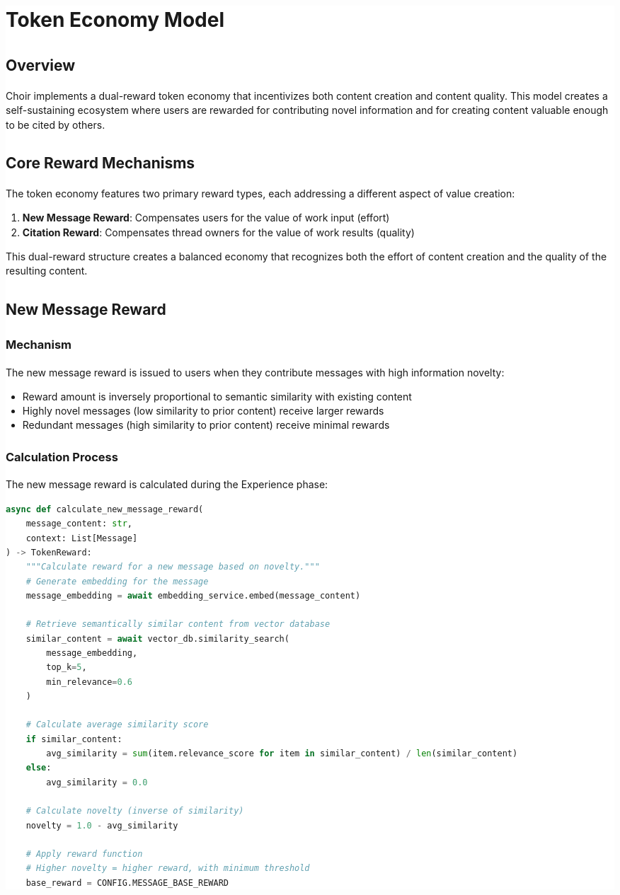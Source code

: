 # Token Economy Model

## Overview

Choir implements a dual-reward token economy that incentivizes both content creation and content quality. This model creates a self-sustaining ecosystem where users are rewarded for contributing novel information and for creating content valuable enough to be cited by others.

## Core Reward Mechanisms

The token economy features two primary reward types, each addressing a different aspect of value creation:

1. **New Message Reward**: Compensates users for the value of work input (effort)
2. **Citation Reward**: Compensates thread owners for the value of work results (quality)

This dual-reward structure creates a balanced economy that recognizes both the effort of content creation and the quality of the resulting content.

## New Message Reward

### Mechanism

The new message reward is issued to users when they contribute messages with high information novelty:

- Reward amount is inversely proportional to semantic similarity with existing content
- Highly novel messages (low similarity to prior content) receive larger rewards
- Redundant messages (high similarity to prior content) receive minimal rewards

### Calculation Process

The new message reward is calculated during the Experience phase:

```python
async def calculate_new_message_reward(
    message_content: str,
    context: List[Message]
) -> TokenReward:
    """Calculate reward for a new message based on novelty."""
    # Generate embedding for the message
    message_embedding = await embedding_service.embed(message_content)

    # Retrieve semantically similar content from vector database
    similar_content = await vector_db.similarity_search(
        message_embedding,
        top_k=5,
        min_relevance=0.6
    )

    # Calculate average similarity score
    if similar_content:
        avg_similarity = sum(item.relevance_score for item in similar_content) / len(similar_content)
    else:
        avg_similarity = 0.0

    # Calculate novelty (inverse of similarity)
    novelty = 1.0 - avg_similarity

    # Apply reward function
    # Higher novelty = higher reward, with minimum threshold
    base_reward = CONFIG.MESSAGE_BASE_REWARD
```